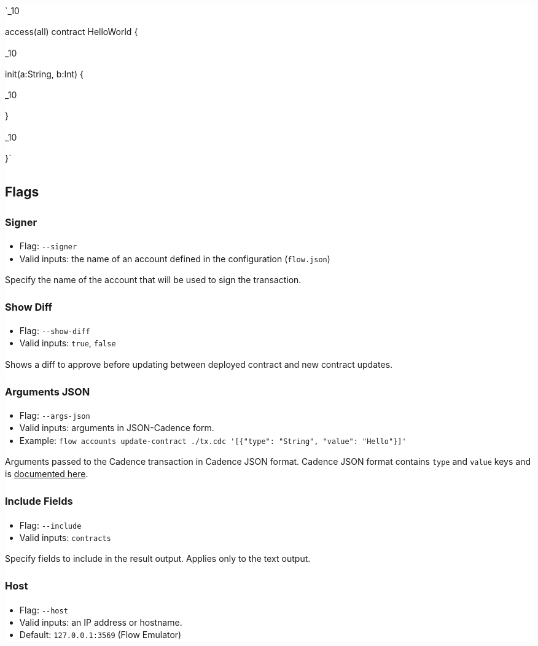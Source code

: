 `_10

access(all) contract HelloWorld {

_10

init(a:String, b:Int) {

_10

}

_10

}`

## Flags[​](#flags "Direct link to Flags")

### Signer[​](#signer "Direct link to Signer")

* Flag: `--signer`
* Valid inputs: the name of an account defined in the configuration (`flow.json`)

Specify the name of the account that will be used to sign the transaction.

### Show Diff[​](#show-diff "Direct link to Show Diff")

* Flag: `--show-diff`
* Valid inputs: `true`, `false`

Shows a diff to approve before updating between deployed contract and new contract updates.

### Arguments JSON[​](#arguments-json "Direct link to Arguments JSON")

* Flag: `--args-json`
* Valid inputs: arguments in JSON-Cadence form.
* Example: `flow accounts update-contract ./tx.cdc '[{"type": "String", "value": "Hello"}]'`

Arguments passed to the Cadence transaction in Cadence JSON format.
Cadence JSON format contains `type` and `value` keys and is
[documented here](https://cadencelang.dev/docs/1.0/json-cadence-spec).

### Include Fields[ ​](#include-fields "Direct link to Include Fields")

* Flag: `--include`
* Valid inputs: `contracts`

Specify fields to include in the result output. Applies only to the text output.

### Host[​](#host "Direct link to Host")

* Flag: `--host`
* Valid inputs: an IP address or hostname.
* Default: `127.0.0.1:3569` (Flow Emulator)

